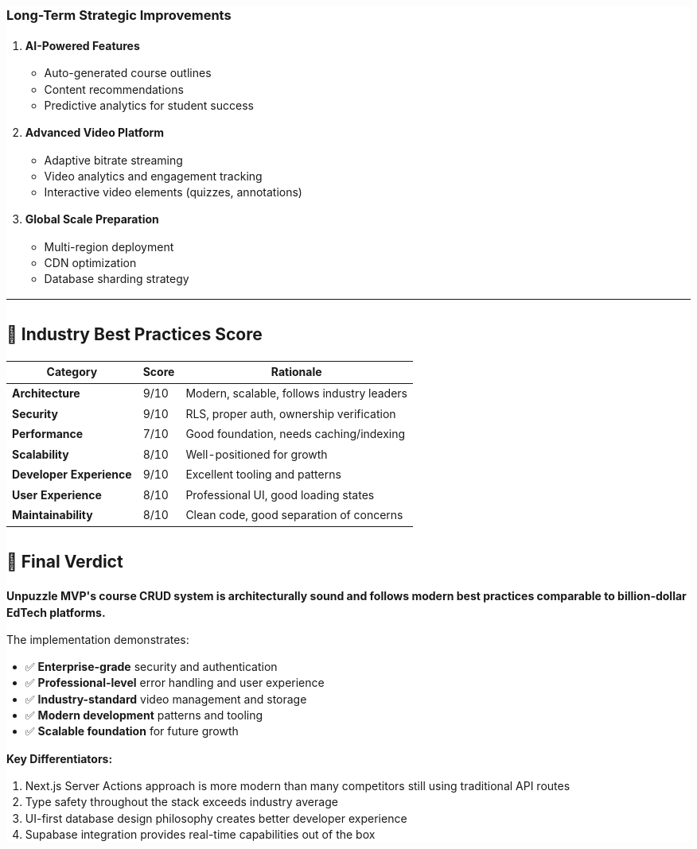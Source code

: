 ### Long-Term Strategic Improvements

1. **AI-Powered Features**
   - Auto-generated course outlines
   - Content recommendations
   - Predictive analytics for student success

2. **Advanced Video Platform**
   - Adaptive bitrate streaming
   - Video analytics and engagement tracking
   - Interactive video elements (quizzes, annotations)

3. **Global Scale Preparation**
   - Multi-region deployment
   - CDN optimization
   - Database sharding strategy

---

## 🏅 Industry Best Practices Score

| Category | Score | Rationale |
|----------|-------|-----------|
| **Architecture** | 9/10 | Modern, scalable, follows industry leaders |
| **Security** | 9/10 | RLS, proper auth, ownership verification |
| **Performance** | 7/10 | Good foundation, needs caching/indexing |
| **Scalability** | 8/10 | Well-positioned for growth |
| **Developer Experience** | 9/10 | Excellent tooling and patterns |
| **User Experience** | 8/10 | Professional UI, good loading states |
| **Maintainability** | 8/10 | Clean code, good separation of concerns |

## 🎯 Final Verdict

**Unpuzzle MVP's course CRUD system is architecturally sound and follows modern best practices comparable to billion-dollar EdTech platforms.** 

The implementation demonstrates:
- ✅ **Enterprise-grade** security and authentication
- ✅ **Professional-level** error handling and user experience  
- ✅ **Industry-standard** video management and storage
- ✅ **Modern development** patterns and tooling
- ✅ **Scalable foundation** for future growth

**Key Differentiators:**
1. Next.js Server Actions approach is more modern than many competitors still using traditional API routes
2. Type safety throughout the stack exceeds industry average
3. UI-first database design philosophy creates better developer experience
4. Supabase integration provides real-time capabilities out of the box
